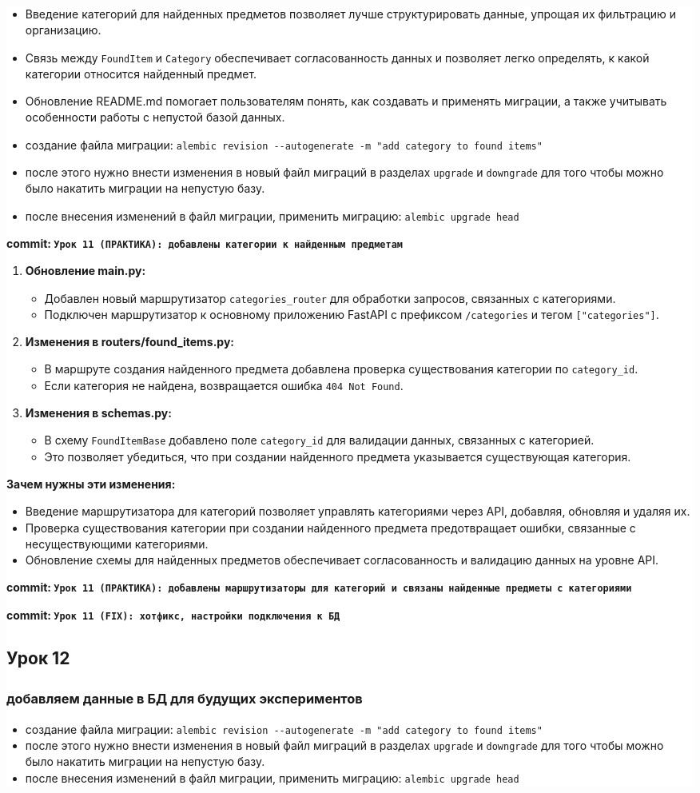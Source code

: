 - Введение категорий для найденных предметов позволяет лучше структурировать данные, упрощая их фильтрацию и организацию.
- Связь между `FoundItem` и `Category` обеспечивает согласованность данных и позволяет легко определять, к какой категории относится найденный предмет.
- Обновление README.md помогает пользователям понять, как создавать и применять миграции, а также учитывать особенности работы с непустой базой данных.

- создание файла миграции:
`alembic revision --autogenerate -m "add category to found items"`
- после этого нужно внести изменения в новый файл миграций в разделах `upgrade` и `downgrade` для того чтобы можно было накатить миграции на непустую базу.
- после внесения изменений в файл миграции, применить миграцию:
`alembic upgrade head`

**commit: `Урок 11 (ПРАКТИКА): добавлены категории к найденным предметам`**

1. **Обновление main.py:**
   - Добавлен новый маршрутизатор `categories_router` для обработки запросов, связанных с категориями.
   - Подключен маршрутизатор к основному приложению FastAPI с префиксом `/categories` и тегом `["categories"]`.

2. **Изменения в routers/found_items.py:**
   - В маршруте создания найденного предмета добавлена проверка существования категории по `category_id`.
   - Если категория не найдена, возвращается ошибка `404 Not Found`.

3. **Изменения в schemas.py:**
   - В схему `FoundItemBase` добавлено поле `category_id` для валидации данных, связанных с категорией.
   - Это позволяет убедиться, что при создании найденного предмета указывается существующая категория.

**Зачем нужны эти изменения:**

- Введение маршрутизатора для категорий позволяет управлять категориями через API, добавляя, обновляя и удаляя их.
- Проверка существования категории при создании найденного предмета предотвращает ошибки, связанные с несуществующими категориями.
- Обновление схемы для найденных предметов обеспечивает согласованность и валидацию данных на уровне API.

**commit: `Урок 11 (ПРАКТИКА): добавлены маршрутизаторы для категорий и связаны найденные предметы с категориями`**

**commit: `Урок 11 (FIX): хотфикс, настройки подключения к БД`**


## Урок 12

### добавляем данные в БД для будущих экспериментов

- создание файла миграции:
`alembic revision --autogenerate -m "add category to found items"`
- после этого нужно внести изменения в новый файл миграций в разделах `upgrade` и `downgrade` для того чтобы можно было накатить миграции на непустую базу.
- после внесения изменений в файл миграции, применить миграцию:
`alembic upgrade head`
